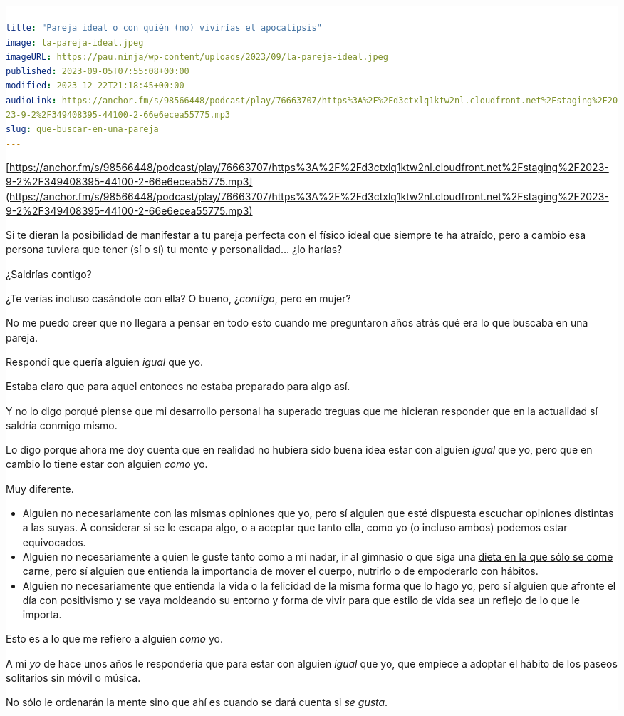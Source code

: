 ```yaml
---
title: "Pareja ideal o con quién (no) vivirías el apocalipsis"
image: la-pareja-ideal.jpeg
imageURL: https://pau.ninja/wp-content/uploads/2023/09/la-pareja-ideal.jpeg
published: 2023-09-05T07:55:08+00:00
modified: 2023-12-22T21:18:45+00:00
audioLink: https://anchor.fm/s/98566448/podcast/play/76663707/https%3A%2F%2Fd3ctxlq1ktw2nl.cloudfront.net%2Fstaging%2F2023-9-2%2F349408395-44100-2-66e6ecea55775.mp3
slug: que-buscar-en-una-pareja
---
```


[https://anchor.fm/s/98566448/podcast/play/76663707/https%3A%2F%2Fd3ctxlq1ktw2nl.cloudfront.net%2Fstaging%2F2023-9-2%2F349408395-44100-2-66e6ecea55775.mp3](https://anchor.fm/s/98566448/podcast/play/76663707/https%3A%2F%2Fd3ctxlq1ktw2nl.cloudfront.net%2Fstaging%2F2023-9-2%2F349408395-44100-2-66e6ecea55775.mp3)

Si te dieran la posibilidad de manifestar a tu pareja perfecta con el físico ideal que siempre te ha atraído, pero a cambio esa persona tuviera que tener (sí o sí) tu mente y personalidad… ¿lo harías?

¿Saldrías contigo?

¿Te verías incluso casándote con ella? O bueno, ¿_contigo_, pero en mujer?

No me puedo creer que no llegara a pensar en todo esto cuando me preguntaron años atrás qué era lo que buscaba en una pareja.

Respondí que quería alguien _igual_ que yo.

Estaba claro que para aquel entonces no estaba preparado para algo así.

Y no lo digo porqué piense que mi desarrollo personal ha superado treguas que me hicieran responder que en la actualidad sí saldría conmigo mismo.

Lo digo porque ahora me doy cuenta que en realidad no hubiera sido buena idea estar con alguien *igual* que yo, pero que en cambio lo tiene estar con alguien _como_ yo.

Muy diferente.

- Alguien no necesariamente con las mismas opiniones que yo, pero sí alguien que esté dispuesta escuchar opiniones distintas a las suyas. A considerar si se le escapa algo, o a aceptar que tanto ella, como yo (o incluso ambos) podemos estar equivocados.
- Alguien no necesariamente a quien le guste tanto como a mí nadar, ir al gimnasio o que siga una [dieta en la que sólo se come carne](https://pau.ninja/dieta-carnivora/), pero sí alguien que entienda la importancia de mover el cuerpo, nutrirlo o de empoderarlo con hábitos.
- Alguien no necesariamente que entienda la vida o la felicidad de la misma forma que lo hago yo, pero sí alguien que afronte el día con positivismo y se vaya moldeando su entorno y forma de vivir para que estilo de vida sea un reflejo de lo que le importa.

Esto es a lo que me refiero a alguien *como* yo.

A mi *yo* de hace unos años le respondería que para estar con alguien _igual_ que yo, que empiece a adoptar el hábito de los paseos solitarios sin móvil o música.

No sólo le ordenarán la mente sino que ahí es cuando se dará cuenta si *se gusta*.

